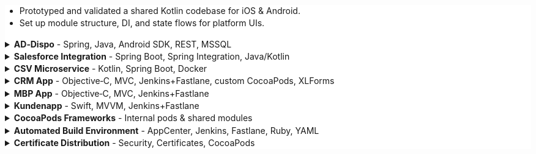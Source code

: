 - Prototyped and validated a shared Kotlin codebase for iOS & Android.
- Set up module structure, DI, and state flows for platform UIs.
</details>

<details><summary><b>AD‑Dispo</b> - Spring, Java, Android SDK, REST, MSSQL</summary></details>

<details><summary><b>Salesforce Integration</b> - Spring Boot, Spring Integration, Java/Kotlin</summary></details>

<details><summary><b>CSV Microservice</b> - Kotlin, Spring Boot, Docker</summary></details>

<details><summary><b>CRM App</b> - Objective‑C, MVC, Jenkins+Fastlane, custom CocoaPods, XLForms</summary></details>

<details><summary><b>MBP App</b> - Objective‑C, MVC, Jenkins+Fastlane</summary></details>

<details><summary><b>Kundenapp</b> - Swift, MVVM, Jenkins+Fastlane</summary></details>

<details><summary><b>CocoaPods Frameworks</b> - Internal pods & shared modules</summary></details>

<details><summary><b>Automated Build Environment</b> - AppCenter, Jenkins, Fastlane, Ruby, YAML</summary></details>

<details>
<summary><b>Certificate Distribution</b> - Security, Certificates, CocoaPods</summary>
